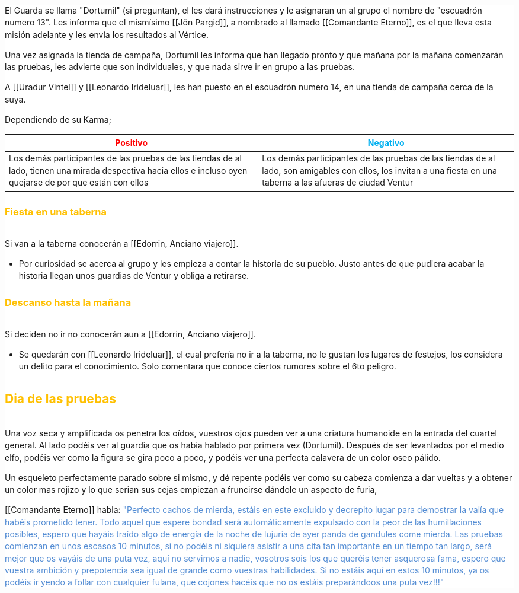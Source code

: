 El Guarda se llama "Dortumil" (si preguntan), el les dará instrucciones y le asignaran un al grupo el nombre de "escuadrón numero 13".  Les informa que el mismísimo [[Jön Pargid]], a nombrado al llamado [[Comandante Eterno]], es el que lleva esta misión adelante y les envía los resultados al Vértice.

Una vez asignada la tienda de campaña, Dortumil les informa que han llegado pronto y que mañana por la mañana comenzarán las pruebas, les advierte que son individuales, y que nada sirve ir en grupo a las pruebas. 

A [[Uradur Vintel]] y [[Leonardo Irideluar]], les han puesto en el escuadrón numero 14, en una tienda de campaña cerca de la suya.

Dependiendo de su Karma;

| <font color="#ff0000">Positivo</font>                                                                                                                                                      | <font color="#00b0f0">Negativo</font>                                                                                                                                                          |
| ------------------------------------------------------------------------------------------------------------------------------------------------------------- | ----------------------------------------------------------------------------------------------------------------------------------------------------------------- |
| Los demás participantes de las pruebas de las tiendas de al lado, tienen una mirada despectiva hacia ellos e incluso oyen quejarse de por que están con ellos | Los demás participantes de las pruebas de las tiendas de al lado, son amigables con ellos, los invitan a una fiesta en una taberna a las afueras de ciudad Ventur |

### <font color="#ffc000">Fiesta en una taberna</font>
---

Si van a la taberna conocerán a [[Edorrin, Anciano viajero]]. 
- Por curiosidad se acerca al grupo y les empieza a contar la historia de su pueblo. Justo antes de que pudiera acabar la historia llegan unos guardias de Ventur y obliga a retirarse.

### <font color="#ffc000">Descanso hasta la mañana</font>
---
Si deciden no ir no conocerán aun a [[Edorrin, Anciano viajero]].
- Se quedarán con [[Leonardo Irideluar]], el cual prefería no ir a la taberna, no le gustan los lugares de festejos, los considera un delito para el conocimiento. Solo comentara que conoce ciertos rumores sobre el 6to peligro.


## <font color="#ffc000">Dia de las pruebas</font>
---
Una voz seca y amplificada os penetra los oídos, vuestros ojos pueden ver a una criatura humanoide en la entrada del cuartel general. Al lado podéis ver al guardia que os había hablado por primera vez (Dortumil). Después de ser levantados por el medio elfo, podéis ver como la figura se gira poco a poco, y podéis ver una perfecta calavera de un color oseo pálido. 

Un esqueleto perfectamente parado sobre si mismo, y dé repente podéis ver como su cabeza comienza a dar vueltas y a obtener un color mas rojizo y lo que serian sus cejas empiezan a fruncirse dándole un aspecto de furia,

[[Comandante Eterno]] habla:
<font color="#548dd4">"Perfecto cachos de mierda, estáis en este excluido y decrepito lugar para demostrar la valía que habéis prometido tener. Todo aquel que espere bondad será automáticamente expulsado con la peor de las humillaciones posibles, espero que hayáis traído algo de energía de la noche de lujuria de ayer panda de gandules come mierda. Las pruebas comienzan en unos escasos 10 minutos, si no podéis ni siquiera asistir a una cita tan importante en un tiempo tan largo, será mejor que os vayáis de una puta vez, aquí no servimos a nadie, vosotros sois los que queréis tener asquerosa fama, espero que vuestra ambición y prepotencia sea igual de grande como vuestras habilidades. Si no estáis aquí en estos 10 minutos, ya os podéis ir yendo a follar con cualquier fulana, que cojones hacéis que no os estáis preparándoos una puta vez!!!"</font>
